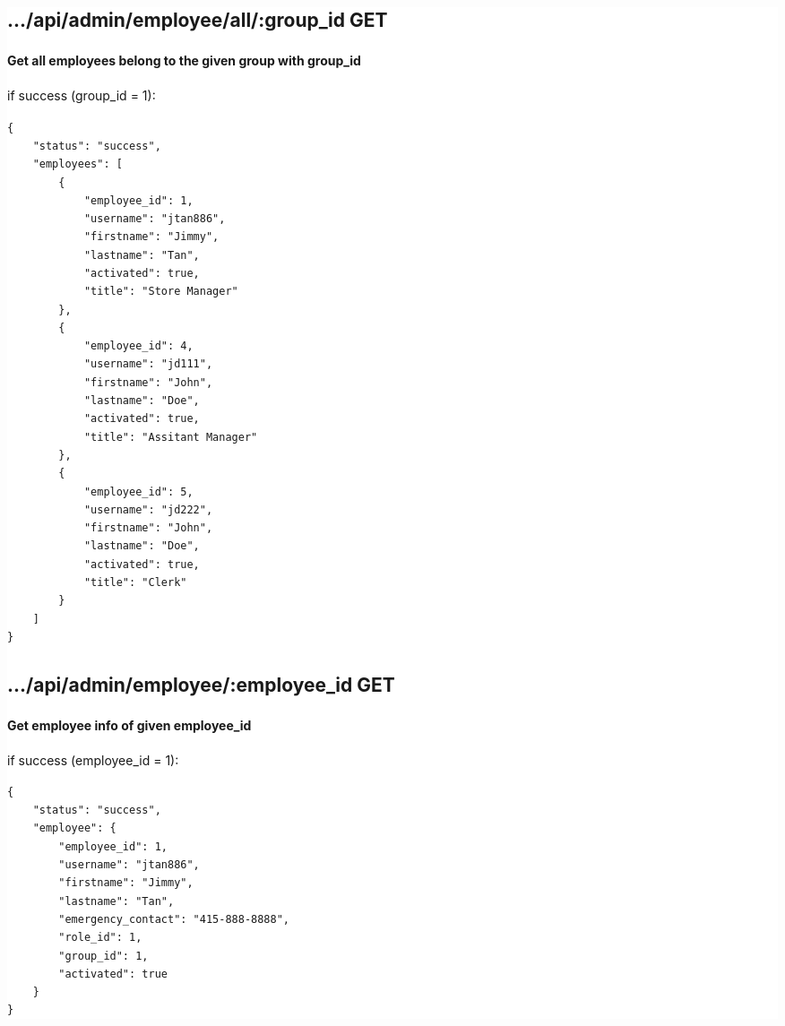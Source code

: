 ## .../api/admin/employee/all/:group_id GET

#### Get all employees belong to the given group with group_id

if success (group_id = 1):

```
{
    "status": "success",
    "employees": [
        {
            "employee_id": 1,
            "username": "jtan886",
            "firstname": "Jimmy",
            "lastname": "Tan",
            "activated": true,
            "title": "Store Manager"
        },
        {
            "employee_id": 4,
            "username": "jd111",
            "firstname": "John",
            "lastname": "Doe",
            "activated": true,
            "title": "Assitant Manager"
        },
        {
            "employee_id": 5,
            "username": "jd222",
            "firstname": "John",
            "lastname": "Doe",
            "activated": true,
            "title": "Clerk"
        }
    ]
}
```

## .../api/admin/employee/:employee_id GET

#### Get employee info of given employee_id

if success (employee_id = 1):

```
{
    "status": "success",
    "employee": {
        "employee_id": 1,
        "username": "jtan886",
        "firstname": "Jimmy",
        "lastname": "Tan",
        "emergency_contact": "415-888-8888",
        "role_id": 1,
        "group_id": 1,
        "activated": true
    }
}
```

